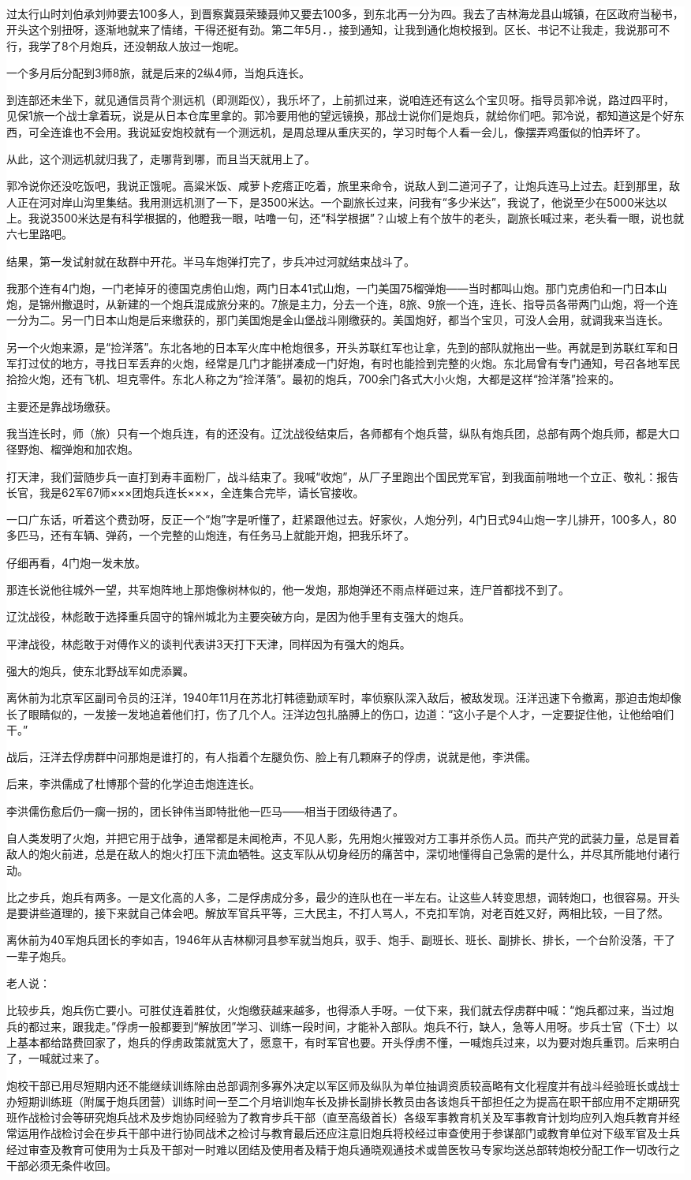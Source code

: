 过太行山时刘伯承刘帅要去100多人，到晋察冀聂荣臻聂帅又要去100多，到东北再一分为四。我去了吉林海龙县山城镇，在区政府当秘书，开头这个别扭呀，逐渐地就来了情绪，干得还挺有劲。第二年5月．，接到通知，让我到通化炮校报到。区长、书记不让我走，我说那可不行，我学了8个月炮兵，还没朝敌人放过一炮呢。

一个多月后分配到3师8旅，就是后来的2纵4师，当炮兵连长。

到连部还未坐下，就见通信员背个测远机（即测距仪），我乐坏了，上前抓过来，说咱连还有这么个宝贝呀。指导员郭冷说，路过四平时，见保1旅一个战士拿着玩，说是从日本仓库里拿的。郭冷要用他的望远镜换，那战士说你们是炮兵，就给你们吧。郭冷说，都知道这是个好东西，可全连谁也不会用。我说延安炮校就有一个测远机，是周总理从重庆买的，学习时每个人看一会儿，像摆弄鸡蛋似的怕弄坏了。

从此，这个测远机就归我了，走哪背到哪，而且当天就用上了。

郭冷说你还没吃饭吧，我说正饿呢。高粱米饭、咸萝卜疙瘩正吃着，旅里来命令，说敌人到二道河子了，让炮兵连马上过去。赶到那里，敌人正在河对岸山沟里集结。我用测远机测了一下，是3500米达。一个副旅长过来，问我有“多少米达”，我说了，他说至少在5000米达以上。我说3500米达是有科学根据的，他瞪我一眼，咕噜一句，还“科学根据”？山坡上有个放牛的老头，副旅长喊过来，老头看一眼，说也就六七里路吧。

结果，第一发试射就在敌群中开花。半马车炮弹打完了，步兵冲过河就结束战斗了。

我那个连有4门炮，一门老掉牙的德国克虏伯山炮，两门日本41式山炮，一门美国75榴弹炮——当时都叫山炮。那门克虏伯和一门日本山炮，是锦州撤退时，从新建的一个炮兵混成旅分来的。7旅是主力，分去一个连，8旅、9旅一个连，连长、指导员各带两门山炮，将一个连一分为二。另一门日本山炮是后来缴获的，那门美国炮是金山堡战斗刚缴获的。美国炮好，都当个宝贝，可没人会用，就调我来当连长。

另一个火炮来源，是“捡洋落”。东北各地的日本军火库中枪炮很多，开头苏联红军也让拿，先到的部队就拖出一些。再就是到苏联红军和日军打过仗的地方，寻找日军丢弃的火炮，经常是几门才能拼凑成一门好炮，有时也能捡到完整的火炮。东北局曾有专门通知，号召各地军民拾捡火炮，还有飞机、坦克零件。东北人称之为“捡洋落”。最初的炮兵，700余门各式大小火炮，大都是这样“捡洋落”捡来的。

主要还是靠战场缴获。

我当连长时，师（旅）只有一个炮兵连，有的还没有。辽沈战役结束后，各师都有个炮兵营，纵队有炮兵团，总部有两个炮兵师，都是大口径野炮、榴弹炮和加农炮。

打天津，我们营随步兵一直打到寿丰面粉厂，战斗结束了。我喊“收炮”，从厂子里跑出个国民党军官，到我面前啪地一个立正、敬礼：报告长官，我是62军67师×××团炮兵连长×××，全连集合完毕，请长官接收。

一口广东话，听着这个费劲呀，反正一个“炮”字是听懂了，赶紧跟他过去。好家伙，人炮分列，4门日式94山炮一字儿排开，100多人，80多匹马，还有车辆、弹药，一个完整的山炮连，有任务马上就能开炮，把我乐坏了。

仔细再看，4门炮一发未放。

那连长说他往城外一望，共军炮阵地上那炮像树林似的，他一发炮，那炮弹还不雨点样砸过来，连尸首都找不到了。

辽沈战役，林彪敢于选择重兵固守的锦州城北为主要突破方向，是因为他手里有支强大的炮兵。

平津战役，林彪敢于对傅作义的谈判代表讲3天打下天津，同样因为有强大的炮兵。

强大的炮兵，使东北野战军如虎添翼。

离休前为北京军区副司令员的汪洋，1940年11月在苏北打韩德勤顽军时，率侦察队深入敌后，被敌发现。汪洋迅速下令撤离，那迫击炮却像长了眼睛似的，一发接一发地追着他们打，伤了几个人。汪洋边包扎胳膊上的伤口，边道：“这小子是个人才，一定要捉住他，让他给咱们干。”

战后，汪洋去俘虏群中问那炮是谁打的，有人指着个左腿负伤、脸上有几颗麻子的俘虏，说就是他，李洪儒。

后来，李洪儒成了杜博那个营的化学迫击炮连连长。

李洪儒伤愈后仍一瘸一拐的，团长钟伟当即特批他一匹马——相当于团级待遇了。

自人类发明了火炮，并把它用于战争，通常都是未闻枪声，不见人影，先用炮火摧毁对方工事并杀伤人员。而共产党的武装力量，总是冒着敌人的炮火前进，总是在敌人的炮火打压下流血牺牲。这支军队从切身经历的痛苦中，深切地懂得自己急需的是什么，并尽其所能地付诸行动。

比之步兵，炮兵有两多。一是文化高的人多，二是俘虏成分多，最少的连队也在一半左右。让这些人转变思想，调转炮口，也很容易。开头是要讲些道理的，接下来就自己体会吧。解放军官兵平等，三大民主，不打人骂人，不克扣军饷，对老百姓又好，两相比较，一目了然。

离休前为40军炮兵团长的李如吉，1946年从吉林柳河县参军就当炮兵，驭手、炮手、副班长、班长、副排长、排长，一个台阶没落，干了一辈子炮兵。

老人说：

比较步兵，炮兵伤亡要小。可胜仗连着胜仗，火炮缴获越来越多，也得添人手呀。一仗下来，我们就去俘虏群中喊：“炮兵都过来，当过炮兵的都过来，跟我走。”俘虏一般都要到“解放团”学习、训练一段时间，才能补入部队。炮兵不行，缺人，急等人用呀。步兵士官（下士）以上基本都给路费回家了，炮兵的俘虏政策就宽大了，愿意干，有时军官也要。开头俘虏不懂，一喊炮兵过来，以为要对炮兵重罚。后来明白了，一喊就过来了。

炮校干部已用尽短期内还不能继续训练除由总部调剂多寡外决定以军区师及纵队为单位抽调资质较高略有文化程度并有战斗经验班长或战士办短期训练班（附属于炮兵团营）训练时间一至二个月培训炮车长及排长副排长教员由各该炮兵干部担任之为提高在职干部应用不定期研究班作战检讨会等研究炮兵战术及步炮协同经验为了教育步兵干部（直至高级首长）各级军事教育机关及军事教育计划均应列入炮兵教育并经常运用作战检讨会在步兵干部中进行协同战术之检讨与教育最后还应注意旧炮兵将校经过审查使用于参谋部门或教育单位对下级军官及士兵经过审查及教育可使用为士兵及干部对一时难以团结及使用者及精于炮兵通晓观通技术或兽医牧马专家均送总部转炮校分配工作一切改行之干部必须无条件收回。

